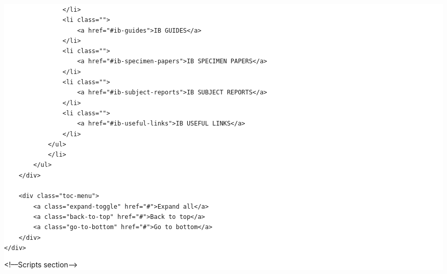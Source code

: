                     </li>
                    <li class="">
                        <a href="#ib-guides">IB GUIDES</a>
                    </li>
                    <li class="">
                        <a href="#ib-specimen-papers">IB SPECIMEN PAPERS</a>
                    </li>
                    <li class="">
                        <a href="#ib-subject-reports">IB SUBJECT REPORTS</a>
                    </li>
                    <li class="">
                        <a href="#ib-useful-links">IB USEFUL LINKS</a>
                    </li>
                </ul>
                </li>
            </ul>
        </div>
        
        <div class="toc-menu">
            <a class="expand-toggle" href="#">Expand all</a>
            <a class="back-to-top" href="#">Back to top</a>
            <a class="go-to-bottom" href="#">Go to bottom</a>
        </div>
    </div>

</body>

</html>    

<!––Scripts section––>
    <script src="https://cdnjs.cloudflare.com/ajax/libs/jquery/3.1.1/jquery.min.js" integrity="sha256-hVVnYaiADRTO2PzUGmuLJr8BLUSjGIZsDYGmIJLv2b8=" crossorigin="anonymous"></script>
    <script src="https://cdnjs.cloudflare.com/ajax/libs/twitter-bootstrap/3.3.7/js/bootstrap.min.js" integrity="sha256-U5ZEeKfGNOja007MMD3YBI0A3OSZOQbeG6z2f2Y0hu8=" crossorigin="anonymous" defer></script>
    <script src="https://cdnjs.cloudflare.com/ajax/libs/gist-embed/2.6.0/gist-embed.min.js" integrity="sha256-KyF2D6xPIJUW5sUDSs93vWyZm+1RzIpKCexxElmxl8g=" crossorigin="anonymous" defer></script>
    <script>
        var markdown = $(".markdown-body");
        //smooth all hash trigger scrolling
        function smoothHashScroll() {
            var hashElements = $("a[href^='#']").toArray();
            for (var i = 0; i < hashElements.length; i++) {
                var element = hashElements[i];
                var $element = $(element);
                var hash = element.hash;
                if (hash) {
                    $element.on('click', function (e) {
                        // store hash
                        var hash = this.hash;
                        if ($(hash).length <= 0) return;
                        // prevent default anchor click behavior
                        e.preventDefault();
                        // animate
                        $('body, html').stop(true, true).animate({
                            scrollTop: $(hash).offset().top
                        }, 100, "linear", function () {
                            // when done, add hash to url
                            // (default click behaviour)
                            window.location.hash = hash;
                        });
                    });
                }
            }
        }